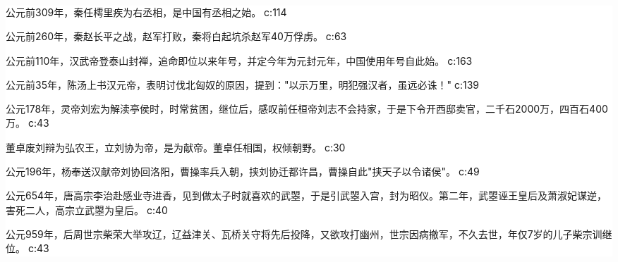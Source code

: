 公元前309年，秦任樗里疾为右丞相，是中国有丞相之始。 c:114

公元前260年，秦赵长平之战，赵军打败，秦将白起坑杀赵军40万俘虏。 c:63

公元前110年，汉武帝登泰山封禅，追命即位以来年号，并定今年为元封元年，中国使用年号自此始。 c:163

公元前35年，陈汤上书汉元帝，表明讨伐北匈奴的原因，提到："以示万里，明犯强汉者，虽远必诛！" c:139

公元178年，灵帝刘宏为解渎亭侯时，时常贫困，继位后，感叹前任桓帝刘志不会持家，于是下令开西邸卖官，二千石2000万，四百石400万。 c:43

董卓废刘辩为弘农王，立刘协为帝，是为献帝。董卓任相国，权倾朝野。 c:30

公元196年，杨奉送汉献帝刘协回洛阳，曹操率兵入朝，挟刘协迁都许昌，曹操自此"挟天子以令诸侯"。 c:49

公元654年，唐高宗李治赴感业寺进香，见到做太子时就喜欢的武曌，于是引武曌入宫，封为昭仪。第二年，武曌诬王皇后及萧淑妃谋逆，害死二人，高宗立武曌为皇后。 c:40

公元959年，后周世宗柴荣大举攻辽，辽益津关、瓦桥关守将先后投降，又欲攻打幽州，世宗因病撤军，不久去世，年仅7岁的儿子柴宗训继位。 c:43
